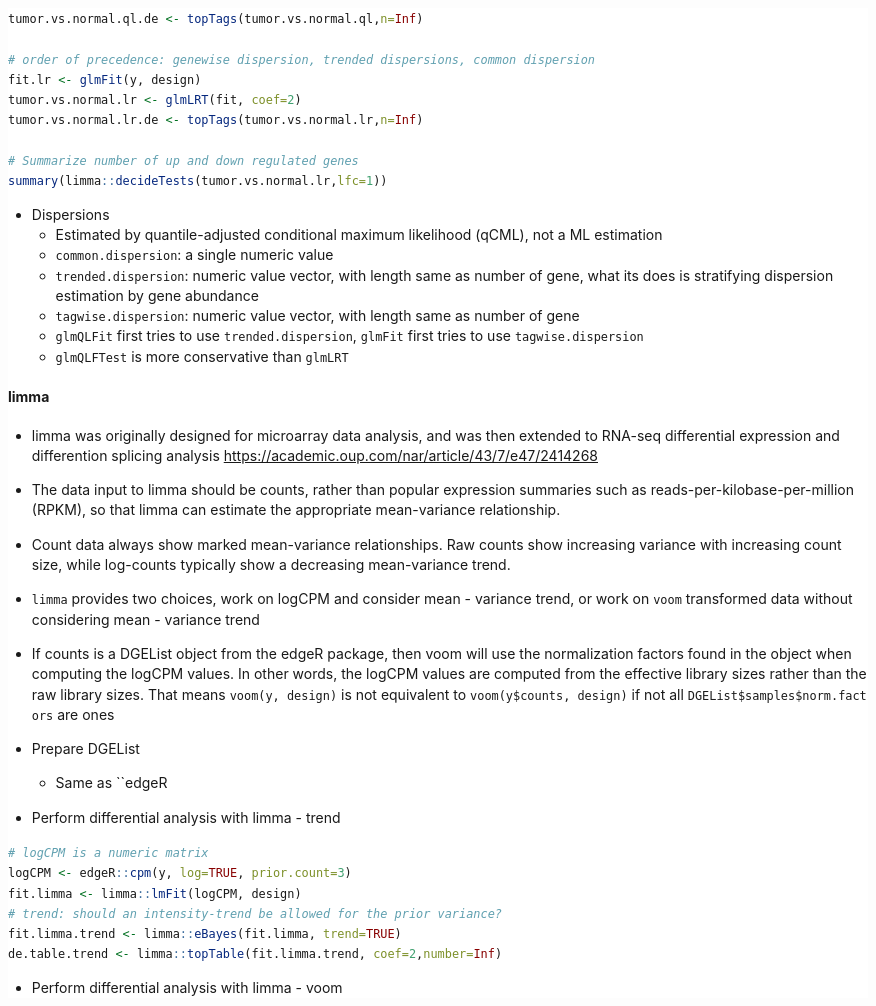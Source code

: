 ```R
tumor.vs.normal.ql.de <- topTags(tumor.vs.normal.ql,n=Inf)

# order of precedence: genewise dispersion, trended dispersions, common dispersion
fit.lr <- glmFit(y, design)
tumor.vs.normal.lr <- glmLRT(fit, coef=2)
tumor.vs.normal.lr.de <- topTags(tumor.vs.normal.lr,n=Inf)

# Summarize number of up and down regulated genes
summary(limma::decideTests(tumor.vs.normal.lr,lfc=1))
```

- Dispersions
  - Estimated by quantile-adjusted conditional maximum likelihood (qCML), not a ML estimation
  - `common.dispersion`: a single numeric value
  - `trended.dispersion`: numeric value vector, with length same as number of gene, what its does is stratifying dispersion estimation by gene abundance
  - `tagwise.dispersion`: numeric value vector, with length same as number of gene
  - `glmQLFit` first tries to use `trended.dispersion`, `glmFit` first tries to use `tagwise.dispersion`
  - `glmQLFTest` is more conservative than `glmLRT`


#### **limma**
- limma was originally designed for microarray data analysis, and was then extended to RNA-seq differential expression and differention splicing analysis <https://academic.oup.com/nar/article/43/7/e47/2414268>
- The data input to limma should be counts, rather than popular expression summaries such as reads-per-kilobase-per-million (RPKM), so that limma can estimate the appropriate mean-variance relationship. 

- Count data always show marked mean-variance relationships. Raw counts show increasing variance with increasing count size, while log-counts typically show a decreasing mean-variance trend. 
- `limma` provides two choices, work on logCPM and consider mean - variance trend, or work on `voom` transformed data without considering mean - variance trend
- If counts is a DGEList object from the edgeR package, then voom will use the normalization factors found in the object when computing the logCPM values. In other words, the logCPM values are computed from the effective library sizes rather than the raw library sizes. That means `voom(y, design)` is not equivalent to `voom(y$counts, design)` if not all `DGEList$samples$norm.factors` are ones

- Prepare DGEList
  - Same as ``edgeR


- Perform differential analysis with limma - trend

```R
# logCPM is a numeric matrix
logCPM <- edgeR::cpm(y, log=TRUE, prior.count=3)
fit.limma <- limma::lmFit(logCPM, design)
# trend: should an intensity-trend be allowed for the prior variance?
fit.limma.trend <- limma::eBayes(fit.limma, trend=TRUE)
de.table.trend <- limma::topTable(fit.limma.trend, coef=2,number=Inf)
```

- Perform differential analysis with limma - voom
